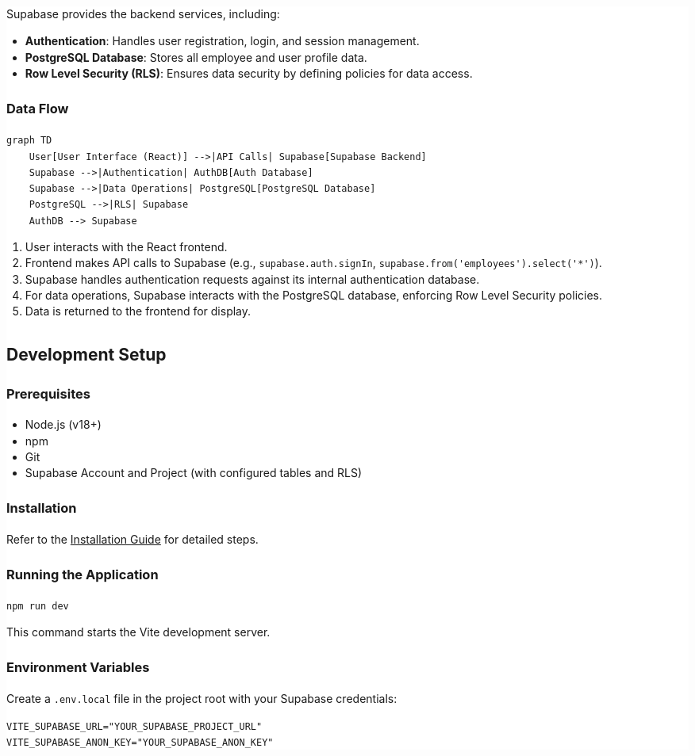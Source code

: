 Supabase provides the backend services, including:

- **Authentication**: Handles user registration, login, and session management.
- **PostgreSQL Database**: Stores all employee and user profile data.
- **Row Level Security (RLS)**: Ensures data security by defining policies for data access.

### Data Flow

```mermaid
graph TD
    User[User Interface (React)] -->|API Calls| Supabase[Supabase Backend]
    Supabase -->|Authentication| AuthDB[Auth Database]
    Supabase -->|Data Operations| PostgreSQL[PostgreSQL Database]
    PostgreSQL -->|RLS| Supabase
    AuthDB --> Supabase
```

1.  User interacts with the React frontend.
2.  Frontend makes API calls to Supabase (e.g., `supabase.auth.signIn`, `supabase.from('employees').select('*')`).
3.  Supabase handles authentication requests against its internal authentication database.
4.  For data operations, Supabase interacts with the PostgreSQL database, enforcing Row Level Security policies.
5.  Data is returned to the frontend for display.

## Development Setup

### Prerequisites

- Node.js (v18+)
- npm
- Git
- Supabase Account and Project (with configured tables and RLS)

### Installation

Refer to the [Installation Guide](installation_guide.md) for detailed steps.

### Running the Application

```bash
npm run dev
```

This command starts the Vite development server.

### Environment Variables

Create a `.env.local` file in the project root with your Supabase credentials:

```
VITE_SUPABASE_URL="YOUR_SUPABASE_PROJECT_URL"
VITE_SUPABASE_ANON_KEY="YOUR_SUPABASE_ANON_KEY"
```
